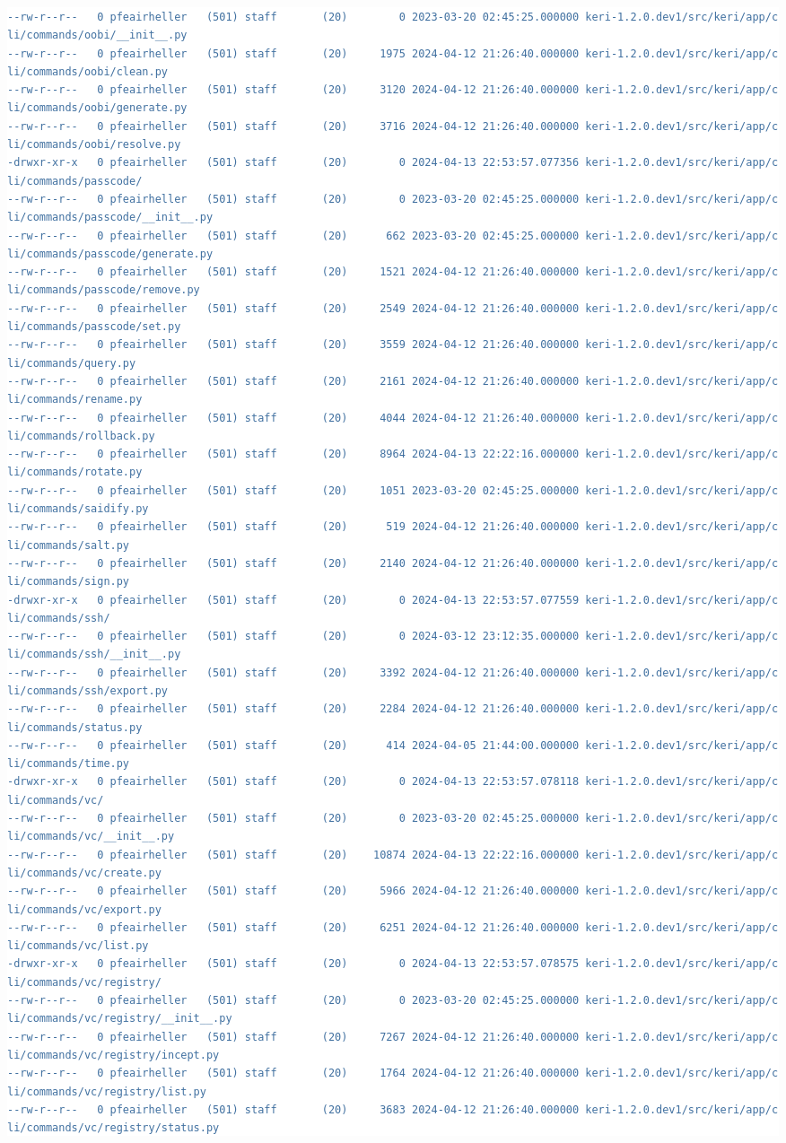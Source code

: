 ```diff
--rw-r--r--   0 pfeairheller   (501) staff       (20)        0 2023-03-20 02:45:25.000000 keri-1.2.0.dev1/src/keri/app/cli/commands/oobi/__init__.py
--rw-r--r--   0 pfeairheller   (501) staff       (20)     1975 2024-04-12 21:26:40.000000 keri-1.2.0.dev1/src/keri/app/cli/commands/oobi/clean.py
--rw-r--r--   0 pfeairheller   (501) staff       (20)     3120 2024-04-12 21:26:40.000000 keri-1.2.0.dev1/src/keri/app/cli/commands/oobi/generate.py
--rw-r--r--   0 pfeairheller   (501) staff       (20)     3716 2024-04-12 21:26:40.000000 keri-1.2.0.dev1/src/keri/app/cli/commands/oobi/resolve.py
-drwxr-xr-x   0 pfeairheller   (501) staff       (20)        0 2024-04-13 22:53:57.077356 keri-1.2.0.dev1/src/keri/app/cli/commands/passcode/
--rw-r--r--   0 pfeairheller   (501) staff       (20)        0 2023-03-20 02:45:25.000000 keri-1.2.0.dev1/src/keri/app/cli/commands/passcode/__init__.py
--rw-r--r--   0 pfeairheller   (501) staff       (20)      662 2023-03-20 02:45:25.000000 keri-1.2.0.dev1/src/keri/app/cli/commands/passcode/generate.py
--rw-r--r--   0 pfeairheller   (501) staff       (20)     1521 2024-04-12 21:26:40.000000 keri-1.2.0.dev1/src/keri/app/cli/commands/passcode/remove.py
--rw-r--r--   0 pfeairheller   (501) staff       (20)     2549 2024-04-12 21:26:40.000000 keri-1.2.0.dev1/src/keri/app/cli/commands/passcode/set.py
--rw-r--r--   0 pfeairheller   (501) staff       (20)     3559 2024-04-12 21:26:40.000000 keri-1.2.0.dev1/src/keri/app/cli/commands/query.py
--rw-r--r--   0 pfeairheller   (501) staff       (20)     2161 2024-04-12 21:26:40.000000 keri-1.2.0.dev1/src/keri/app/cli/commands/rename.py
--rw-r--r--   0 pfeairheller   (501) staff       (20)     4044 2024-04-12 21:26:40.000000 keri-1.2.0.dev1/src/keri/app/cli/commands/rollback.py
--rw-r--r--   0 pfeairheller   (501) staff       (20)     8964 2024-04-13 22:22:16.000000 keri-1.2.0.dev1/src/keri/app/cli/commands/rotate.py
--rw-r--r--   0 pfeairheller   (501) staff       (20)     1051 2023-03-20 02:45:25.000000 keri-1.2.0.dev1/src/keri/app/cli/commands/saidify.py
--rw-r--r--   0 pfeairheller   (501) staff       (20)      519 2024-04-12 21:26:40.000000 keri-1.2.0.dev1/src/keri/app/cli/commands/salt.py
--rw-r--r--   0 pfeairheller   (501) staff       (20)     2140 2024-04-12 21:26:40.000000 keri-1.2.0.dev1/src/keri/app/cli/commands/sign.py
-drwxr-xr-x   0 pfeairheller   (501) staff       (20)        0 2024-04-13 22:53:57.077559 keri-1.2.0.dev1/src/keri/app/cli/commands/ssh/
--rw-r--r--   0 pfeairheller   (501) staff       (20)        0 2024-03-12 23:12:35.000000 keri-1.2.0.dev1/src/keri/app/cli/commands/ssh/__init__.py
--rw-r--r--   0 pfeairheller   (501) staff       (20)     3392 2024-04-12 21:26:40.000000 keri-1.2.0.dev1/src/keri/app/cli/commands/ssh/export.py
--rw-r--r--   0 pfeairheller   (501) staff       (20)     2284 2024-04-12 21:26:40.000000 keri-1.2.0.dev1/src/keri/app/cli/commands/status.py
--rw-r--r--   0 pfeairheller   (501) staff       (20)      414 2024-04-05 21:44:00.000000 keri-1.2.0.dev1/src/keri/app/cli/commands/time.py
-drwxr-xr-x   0 pfeairheller   (501) staff       (20)        0 2024-04-13 22:53:57.078118 keri-1.2.0.dev1/src/keri/app/cli/commands/vc/
--rw-r--r--   0 pfeairheller   (501) staff       (20)        0 2023-03-20 02:45:25.000000 keri-1.2.0.dev1/src/keri/app/cli/commands/vc/__init__.py
--rw-r--r--   0 pfeairheller   (501) staff       (20)    10874 2024-04-13 22:22:16.000000 keri-1.2.0.dev1/src/keri/app/cli/commands/vc/create.py
--rw-r--r--   0 pfeairheller   (501) staff       (20)     5966 2024-04-12 21:26:40.000000 keri-1.2.0.dev1/src/keri/app/cli/commands/vc/export.py
--rw-r--r--   0 pfeairheller   (501) staff       (20)     6251 2024-04-12 21:26:40.000000 keri-1.2.0.dev1/src/keri/app/cli/commands/vc/list.py
-drwxr-xr-x   0 pfeairheller   (501) staff       (20)        0 2024-04-13 22:53:57.078575 keri-1.2.0.dev1/src/keri/app/cli/commands/vc/registry/
--rw-r--r--   0 pfeairheller   (501) staff       (20)        0 2023-03-20 02:45:25.000000 keri-1.2.0.dev1/src/keri/app/cli/commands/vc/registry/__init__.py
--rw-r--r--   0 pfeairheller   (501) staff       (20)     7267 2024-04-12 21:26:40.000000 keri-1.2.0.dev1/src/keri/app/cli/commands/vc/registry/incept.py
--rw-r--r--   0 pfeairheller   (501) staff       (20)     1764 2024-04-12 21:26:40.000000 keri-1.2.0.dev1/src/keri/app/cli/commands/vc/registry/list.py
--rw-r--r--   0 pfeairheller   (501) staff       (20)     3683 2024-04-12 21:26:40.000000 keri-1.2.0.dev1/src/keri/app/cli/commands/vc/registry/status.py
```